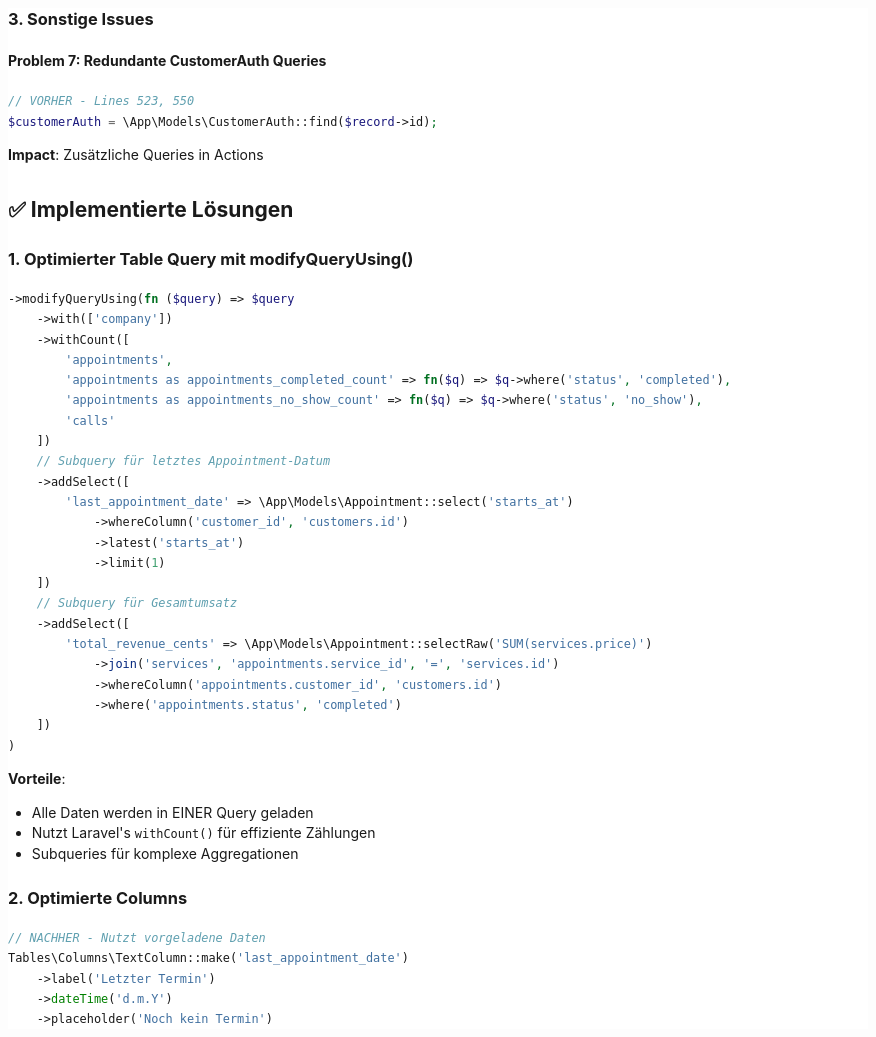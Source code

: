 ### 3. **Sonstige Issues**

#### Problem 7: Redundante CustomerAuth Queries
```php
// VORHER - Lines 523, 550
$customerAuth = \App\Models\CustomerAuth::find($record->id);
```
**Impact**: Zusätzliche Queries in Actions

## ✅ Implementierte Lösungen

### 1. **Optimierter Table Query mit modifyQueryUsing()**

```php
->modifyQueryUsing(fn ($query) => $query
    ->with(['company'])
    ->withCount([
        'appointments',
        'appointments as appointments_completed_count' => fn($q) => $q->where('status', 'completed'),
        'appointments as appointments_no_show_count' => fn($q) => $q->where('status', 'no_show'),
        'calls'
    ])
    // Subquery für letztes Appointment-Datum
    ->addSelect([
        'last_appointment_date' => \App\Models\Appointment::select('starts_at')
            ->whereColumn('customer_id', 'customers.id')
            ->latest('starts_at')
            ->limit(1)
    ])
    // Subquery für Gesamtumsatz
    ->addSelect([
        'total_revenue_cents' => \App\Models\Appointment::selectRaw('SUM(services.price)')
            ->join('services', 'appointments.service_id', '=', 'services.id')
            ->whereColumn('appointments.customer_id', 'customers.id')
            ->where('appointments.status', 'completed')
    ])
)
```

**Vorteile**:
- Alle Daten werden in EINER Query geladen
- Nutzt Laravel's `withCount()` für effiziente Zählungen
- Subqueries für komplexe Aggregationen

### 2. **Optimierte Columns**

```php
// NACHHER - Nutzt vorgeladene Daten
Tables\Columns\TextColumn::make('last_appointment_date')
    ->label('Letzter Termin')
    ->dateTime('d.m.Y')
    ->placeholder('Noch kein Termin')
```
